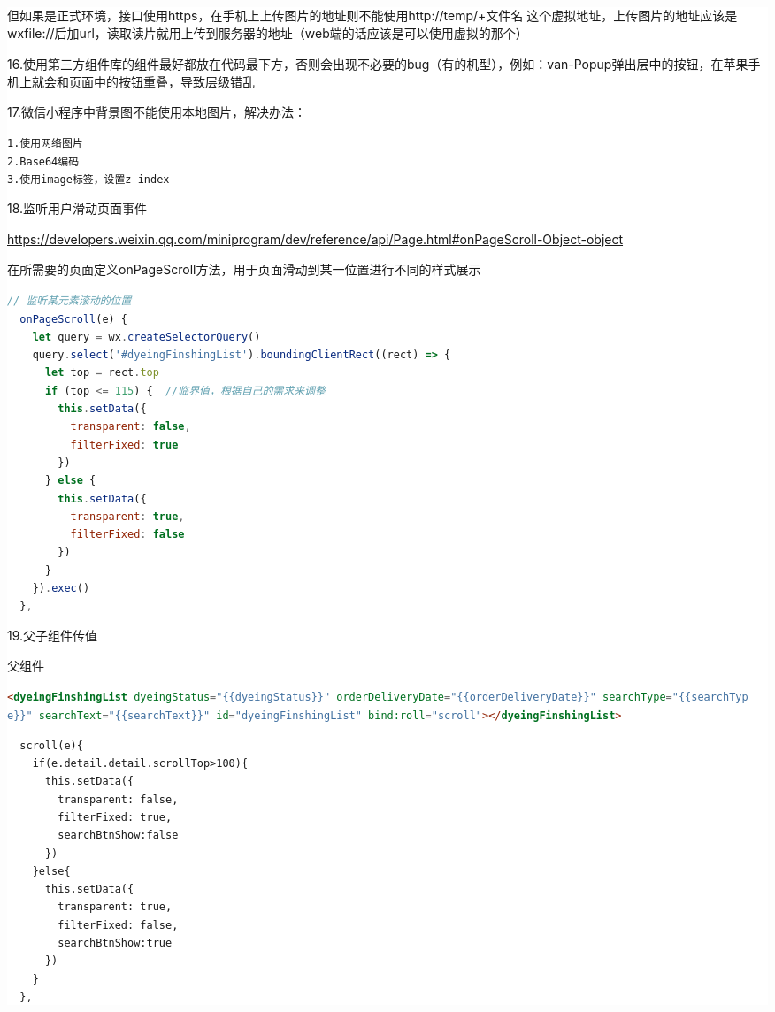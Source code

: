 但如果是正式环境，接口使用https，在手机上上传图片的地址则不能使用http://temp/+文件名 这个虚拟地址，上传图片的地址应该是wxfile://后加url，读取读片就用上传到服务器的地址（web端的话应该是可以使用虚拟的那个）

16.使用第三方组件库的组件最好都放在代码最下方，否则会出现不必要的bug（有的机型），例如：van-Popup弹出层中的按钮，在苹果手机上就会和页面中的按钮重叠，导致层级错乱

17.微信小程序中背景图不能使用本地图片，解决办法：

```
1.使用网络图片
2.Base64编码
3.使用image标签，设置z-index
```

18.监听用户滑动页面事件

https://developers.weixin.qq.com/miniprogram/dev/reference/api/Page.html#onPageScroll-Object-object

在所需要的页面定义onPageScroll方法，用于页面滑动到某一位置进行不同的样式展示

```js
// 监听某元素滚动的位置
  onPageScroll(e) {
    let query = wx.createSelectorQuery()
    query.select('#dyeingFinshingList').boundingClientRect((rect) => {
      let top = rect.top
      if (top <= 115) {  //临界值，根据自己的需求来调整
        this.setData({
          transparent: false,
          filterFixed: true
        })
      } else {
        this.setData({
          transparent: true,
          filterFixed: false
        })
      }
    }).exec()
  },
```

19.父子组件传值

父组件

```html
<dyeingFinshingList dyeingStatus="{{dyeingStatus}}" orderDeliveryDate="{{orderDeliveryDate}}" searchType="{{searchType}}" searchText="{{searchText}}" id="dyeingFinshingList" bind:roll="scroll"></dyeingFinshingList>
```

```
  scroll(e){
    if(e.detail.detail.scrollTop>100){
      this.setData({
        transparent: false,
        filterFixed: true,
        searchBtnShow:false
      })
    }else{
      this.setData({
        transparent: true,
        filterFixed: false,
        searchBtnShow:true
      })
    }
  },
```
